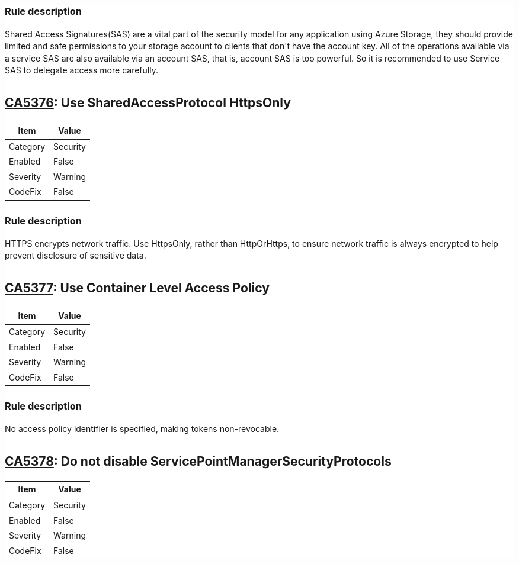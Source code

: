 ### Rule description

Shared Access Signatures(SAS) are a vital part of the security model for any application using Azure Storage, they should provide limited and safe permissions to your storage account to clients that don't have the account key. All of the operations available via a service SAS are also available via an account SAS, that is, account SAS is too powerful. So it is recommended to use Service SAS to delegate access more carefully.

## [CA5376](https://docs.microsoft.com/visualstudio/code-quality/ca5376): Use SharedAccessProtocol HttpsOnly

|Item|Value|
|-|-|
|Category|Security|
|Enabled|False|
|Severity|Warning|
|CodeFix|False|

### Rule description

HTTPS encrypts network traffic. Use HttpsOnly, rather than HttpOrHttps, to ensure network traffic is always encrypted to help prevent disclosure of sensitive data.

## [CA5377](https://docs.microsoft.com/visualstudio/code-quality/ca5377): Use Container Level Access Policy

|Item|Value|
|-|-|
|Category|Security|
|Enabled|False|
|Severity|Warning|
|CodeFix|False|

### Rule description

No access policy identifier is specified, making tokens non-revocable.

## [CA5378](https://docs.microsoft.com/visualstudio/code-quality/ca5378): Do not disable ServicePointManagerSecurityProtocols

|Item|Value|
|-|-|
|Category|Security|
|Enabled|False|
|Severity|Warning|
|CodeFix|False|
